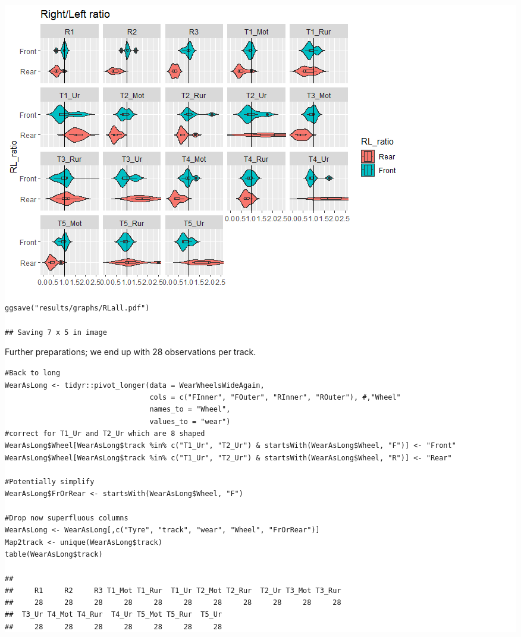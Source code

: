 ![](datAnaly_files/figure-markdown_strict/unnamed-chunk-6-1.png)

    ggsave("results/graphs/RLall.pdf")

    ## Saving 7 x 5 in image

Further preparations; we end up with 28 observations per track.

    #Back to long
    WearAsLong <- tidyr::pivot_longer(data = WearWheelsWideAgain, 
                                      cols = c("FInner", "FOuter", "RInner", "ROuter"), #,"Wheel"
                                      names_to = "Wheel",
                                      values_to = "wear")
    #correct for T1_Ur and T2_Ur which are 8 shaped
    WearAsLong$Wheel[WearAsLong$track %in% c("T1_Ur", "T2_Ur") & startsWith(WearAsLong$Wheel, "F")] <- "Front"
    WearAsLong$Wheel[WearAsLong$track %in% c("T1_Ur", "T2_Ur") & startsWith(WearAsLong$Wheel, "R")] <- "Rear"

    #Potentially simplify
    WearAsLong$FrOrRear <- startsWith(WearAsLong$Wheel, "F")

    #Drop now superfluous columns 
    WearAsLong <- WearAsLong[,c("Tyre", "track", "wear", "Wheel", "FrOrRear")]
    Map2track <- unique(WearAsLong$track)
    table(WearAsLong$track)

    ## 
    ##     R1     R2     R3 T1_Mot T1_Rur  T1_Ur T2_Mot T2_Rur  T2_Ur T3_Mot T3_Rur 
    ##     28     28     28     28     28     28     28     28     28     28     28 
    ##  T3_Ur T4_Mot T4_Rur  T4_Ur T5_Mot T5_Rur  T5_Ur 
    ##     28     28     28     28     28     28     28
